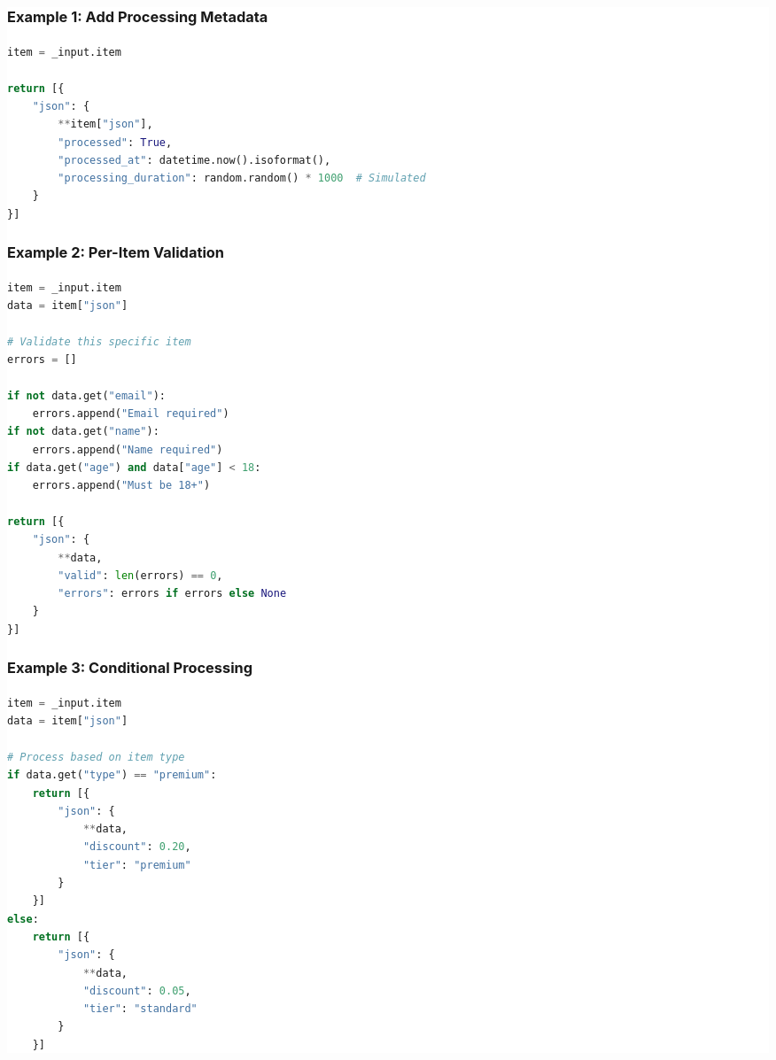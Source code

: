 
### Example 1: Add Processing Metadata

```python
item = _input.item

return [{
    "json": {
        **item["json"],
        "processed": True,
        "processed_at": datetime.now().isoformat(),
        "processing_duration": random.random() * 1000  # Simulated
    }
}]
```

### Example 2: Per-Item Validation

```python
item = _input.item
data = item["json"]

# Validate this specific item
errors = []

if not data.get("email"):
    errors.append("Email required")
if not data.get("name"):
    errors.append("Name required")
if data.get("age") and data["age"] < 18:
    errors.append("Must be 18+")

return [{
    "json": {
        **data,
        "valid": len(errors) == 0,
        "errors": errors if errors else None
    }
}]
```

### Example 3: Conditional Processing

```python
item = _input.item
data = item["json"]

# Process based on item type
if data.get("type") == "premium":
    return [{
        "json": {
            **data,
            "discount": 0.20,
            "tier": "premium"
        }
    }]
else:
    return [{
        "json": {
            **data,
            "discount": 0.05,
            "tier": "standard"
        }
    }]
```
